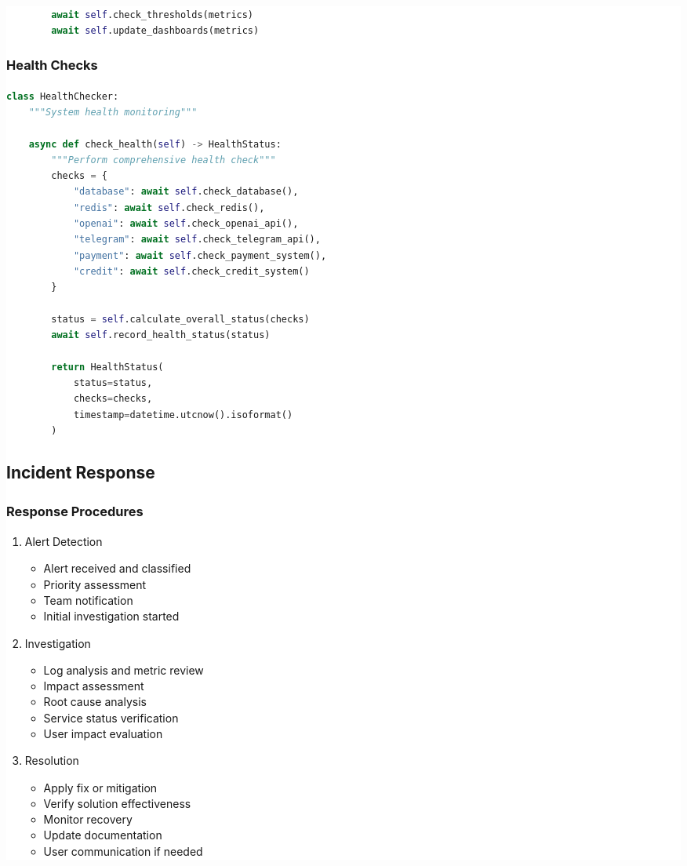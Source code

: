 ```python
        await self.check_thresholds(metrics)
        await self.update_dashboards(metrics)
```

### Health Checks
```python
class HealthChecker:
    """System health monitoring"""
    
    async def check_health(self) -> HealthStatus:
        """Perform comprehensive health check"""
        checks = {
            "database": await self.check_database(),
            "redis": await self.check_redis(),
            "openai": await self.check_openai_api(),
            "telegram": await self.check_telegram_api(),
            "payment": await self.check_payment_system(),
            "credit": await self.check_credit_system()
        }
        
        status = self.calculate_overall_status(checks)
        await self.record_health_status(status)
        
        return HealthStatus(
            status=status,
            checks=checks,
            timestamp=datetime.utcnow().isoformat()
        )
```

## Incident Response

### Response Procedures
1. Alert Detection
   - Alert received and classified
   - Priority assessment
   - Team notification
   - Initial investigation started

2. Investigation
   - Log analysis and metric review
   - Impact assessment
   - Root cause analysis
   - Service status verification
   - User impact evaluation

3. Resolution
   - Apply fix or mitigation
   - Verify solution effectiveness
   - Monitor recovery
   - Update documentation
   - User communication if needed
